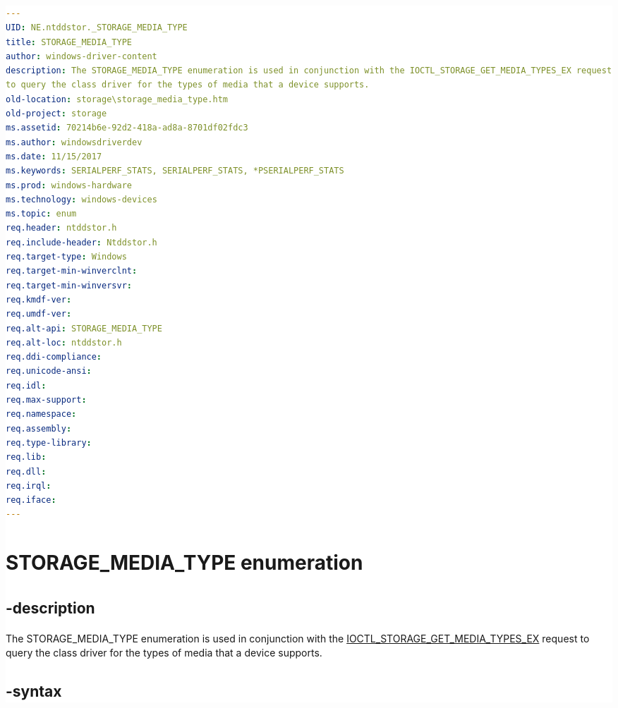 ```yaml
---
UID: NE.ntddstor._STORAGE_MEDIA_TYPE
title: STORAGE_MEDIA_TYPE
author: windows-driver-content
description: The STORAGE_MEDIA_TYPE enumeration is used in conjunction with the IOCTL_STORAGE_GET_MEDIA_TYPES_EX request to query the class driver for the types of media that a device supports.
old-location: storage\storage_media_type.htm
old-project: storage
ms.assetid: 70214b6e-92d2-418a-ad8a-8701df02fdc3
ms.author: windowsdriverdev
ms.date: 11/15/2017
ms.keywords: SERIALPERF_STATS, SERIALPERF_STATS, *PSERIALPERF_STATS
ms.prod: windows-hardware
ms.technology: windows-devices
ms.topic: enum
req.header: ntddstor.h
req.include-header: Ntddstor.h
req.target-type: Windows
req.target-min-winverclnt: 
req.target-min-winversvr: 
req.kmdf-ver: 
req.umdf-ver: 
req.alt-api: STORAGE_MEDIA_TYPE
req.alt-loc: ntddstor.h
req.ddi-compliance: 
req.unicode-ansi: 
req.idl: 
req.max-support: 
req.namespace: 
req.assembly: 
req.type-library: 
req.lib: 
req.dll: 
req.irql: 
req.iface: 
---
```


# STORAGE_MEDIA_TYPE enumeration



## -description
<p>The STORAGE_MEDIA_TYPE enumeration is used in conjunction with the <a href="..\ntddstor\ni-ntddstor-ioctl-storage-get-media-types-ex.md">IOCTL_STORAGE_GET_MEDIA_TYPES_EX</a> request to query the class driver for the types of media that a device supports.</p>


## -syntax
